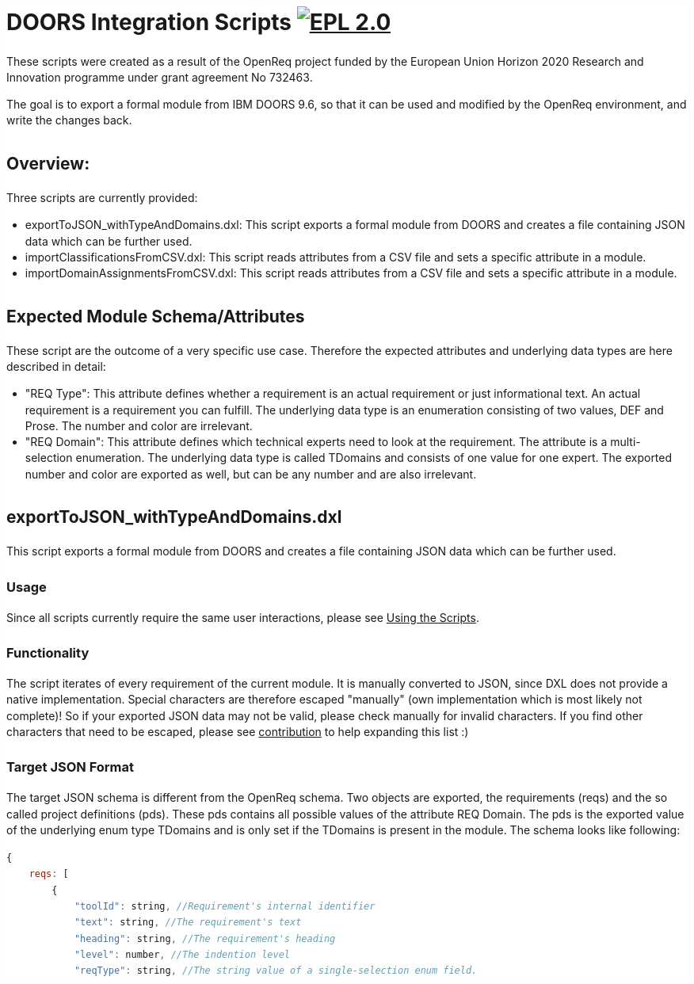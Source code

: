 # DOORS Integration Scripts [![EPL 2.0](https://img.shields.io/badge/License-EPL%202.0-blue.svg)](https://www.eclipse.org/legal/epl-2.0/)

These scripts were created as a result of the OpenReq project funded by the European Union Horizon 2020 Research and Innovation programme under grant agreement No 732463.

The goal is to export a formal module from IBM DOORS 9.6, so that it can be used and modified by the OpenReq environment, and write the changes back. 

## Overview:
Three scripts are currently provided:
* exportToJSON_withTypeAndDomains.dxl: This script exports a formal module from DOORS and creates a file containing JSON data which can be further used.
* importClassificationsFromCSV.dxl: This script reads attributes from a CSV file and sets a specific attribute in a module.
* importDomainAssignmentsFromCSV.dxl: This script reads attributes from a CSV file and sets a specific attribute in a module.

## Expected Module Schema/Attributes
These script are the outcome of a very specific use case. Therefore the expected attributes and underlying data types are here described in detail:
* "REQ Type": This attribute defines whether a requirement is an actual requirement or just informational text. An actual requirement is a requirement you can fulfill. The underlying data type is an enumeration consisting of two values, DEF and Prose. The number and color are irrelevant.
* "REQ Domain": This attribute defines which technical experts need to look at the requirement. The attribute is a multi-selection enumeration. The underlying data type is called TDomains and consists of one value for one expert. The exported number and color are exported as well, but can be any number and are also irrelevant.

## exportToJSON_withTypeAndDomains.dxl
This script exports a formal module from DOORS and creates a file containing JSON data which can be further used.

### Usage
Since all scripts currently require the same user interactions, please see [Using the Scripts](#using-the-scripts).

### Functionality
The script iterates of every requirement of the current module. It is manually converted to JSON, since DXL does not provide a native implementation. Special characters are therefore escaped "manually" (own implementation which is most likely not complete)! So if your exported JSON data may not be valid, please check manually for invalid characters. If you find other characters that need to be escaped, please see [contribution](#how-to-contribute) to help expanding this list :)

### Target JSON Format
The target JSON schema is different from the OpenReq schema. Two objects are exported, the requirements (reqs) and the so called project definitions (pds). These pds contains all possible values of the attribute REQ Domain. The pds is the exported value of the underlying enum type TDomains and is only set if the TDomains is present in the module.
The schema looks like following:
```javascript
{
	reqs: [
    	{
        	"toolId": string, //Requirement's internal identifier
            "text": string, //The requirement's text
            "heading": string, //The requirement's heading
            "level": number, //The indention level
            "reqType": string, //The string value of a single-selection enum field.
```